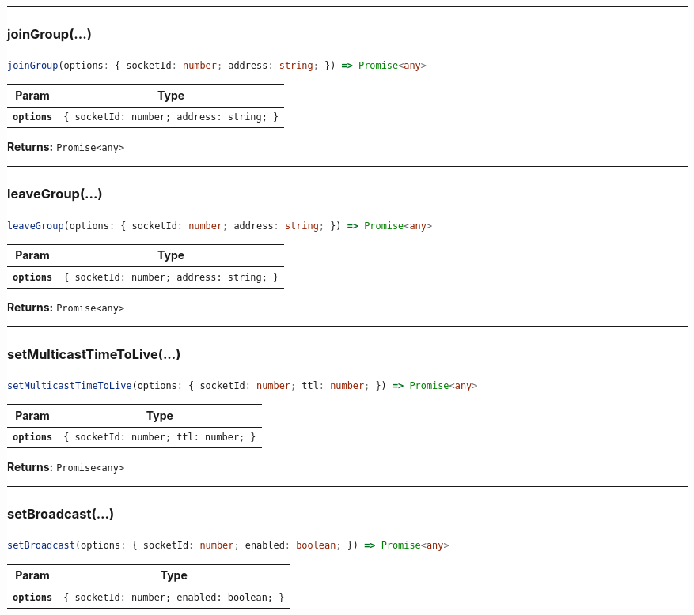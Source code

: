 --------------------


### joinGroup(...)

```typescript
joinGroup(options: { socketId: number; address: string; }) => Promise<any>
```

| Param         | Type                                                |
| ------------- | --------------------------------------------------- |
| **`options`** | <code>{ socketId: number; address: string; }</code> |

**Returns:** <code>Promise&lt;any&gt;</code>

--------------------


### leaveGroup(...)

```typescript
leaveGroup(options: { socketId: number; address: string; }) => Promise<any>
```

| Param         | Type                                                |
| ------------- | --------------------------------------------------- |
| **`options`** | <code>{ socketId: number; address: string; }</code> |

**Returns:** <code>Promise&lt;any&gt;</code>

--------------------


### setMulticastTimeToLive(...)

```typescript
setMulticastTimeToLive(options: { socketId: number; ttl: number; }) => Promise<any>
```

| Param         | Type                                            |
| ------------- | ----------------------------------------------- |
| **`options`** | <code>{ socketId: number; ttl: number; }</code> |

**Returns:** <code>Promise&lt;any&gt;</code>

--------------------


### setBroadcast(...)

```typescript
setBroadcast(options: { socketId: number; enabled: boolean; }) => Promise<any>
```

| Param         | Type                                                 |
| ------------- | ---------------------------------------------------- |
| **`options`** | <code>{ socketId: number; enabled: boolean; }</code> |
